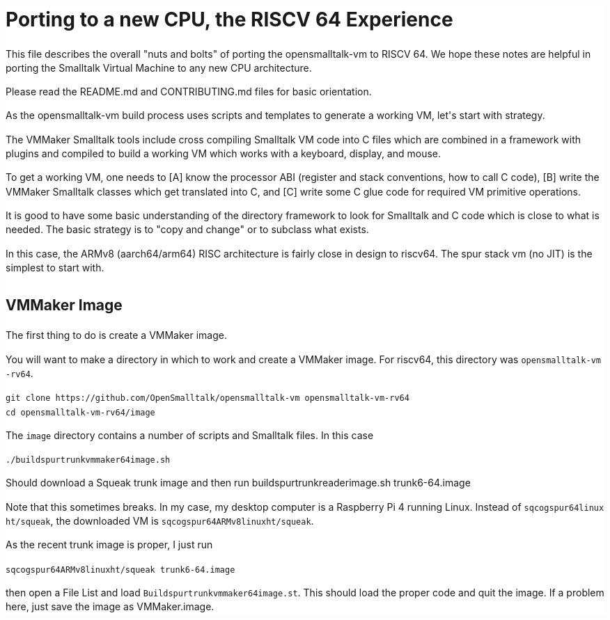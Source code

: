 # Porting to a new CPU, the RISCV 64 Experience

This file describes the overall "nuts and bolts" of porting
the opensmalltalk-vm to RISCV 64.
We hope these notes are helpful in porting the Smalltalk Virtual Machine 
to any new CPU architecture.

Please read the README.md and CONTRIBUTING.md files for basic orientation.

As the opensmalltalk-vm build process uses
scripts and templates to generate a working VM, let's start with strategy.

The VMMaker Smalltalk tools include cross compiling Smalltalk VM code
into C files which are combined in a framework with plugins and compiled to
build a working VM which works with a keyboard, display, and mouse.

To get a working VM, one needs to
[A] know the processor ABI
(register and stack conventions, how to call C code),
[B] write the VMMaker Smalltalk classes which get translated into C,
and [C] write some C glue code for required VM primitive operations.

It is good to have some basic understanding of the directory framework
to look for Smalltalk and C code which is close to what is needed.
The basic strategy is to "copy and change" or to subclass what exists.

In this case, the ARMv8 (aarch64/arm64) RISC architecture is
fairly close in design to riscv64.
The spur stack vm (no JIT) is the simplest to start with.

## VMMaker Image

The first thing to do is create a VMMaker image.

You will want to make a directory in which to work and create a VMMaker image.
For riscv64, this directory was `opensmalltalk-vm-rv64`.
```
git clone https://github.com/OpenSmalltalk/opensmalltalk-vm opensmalltalk-vm-rv64
cd opensmalltalk-vm-rv64/image
```

The `image` directory contains a number of scripts and Smalltalk files.  In this case
```
./buildspurtrunkvmmaker64image.sh
```
Should download a Squeak trunk image and then run
	buildspurtrunkreaderimage.sh trunk6-64.image

Note that this sometimes breaks.
In my case, my desktop computer is a Raspberry Pi 4 running Linux.
Instead of `sqcogspur64linuxht/squeak`, the
downloaded VM is `sqcogspur64ARMv8linuxht/squeak`.

As the recent trunk image is proper, I just run
```
sqcogspur64ARMv8linuxht/squeak trunk6-64.image
```
then open a File List and load `Buildspurtrunkvmmaker64image.st`.
This should load the proper code and quit the image.  If a problem here,
just save the image as VMMaker.image.
